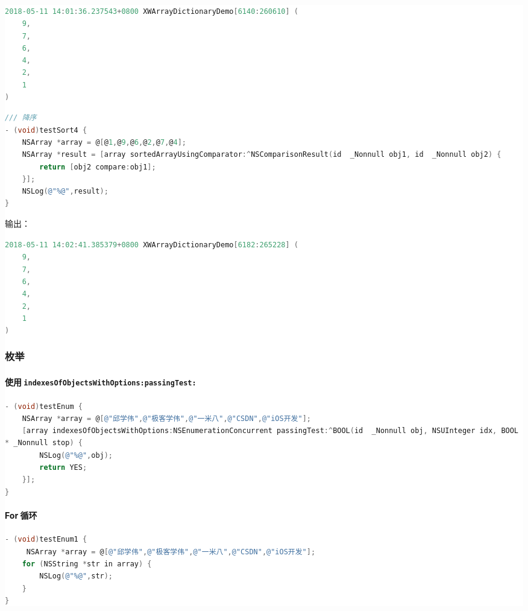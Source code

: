 ```objective-c
2018-05-11 14:01:36.237543+0800 XWArrayDictionaryDemo[6140:260610] (
    9,
    7,
    6,
    4,
    2,
    1
)
```

```objective-c
/// 降序
- (void)testSort4 {
    NSArray *array = @[@1,@9,@6,@2,@7,@4];
    NSArray *result = [array sortedArrayUsingComparator:^NSComparisonResult(id  _Nonnull obj1, id  _Nonnull obj2) {
        return [obj2 compare:obj1];
    }];
    NSLog(@"%@",result);
}
```
输出：

```objective-c
2018-05-11 14:02:41.385379+0800 XWArrayDictionaryDemo[6182:265228] (
    9,
    7,
    6,
    4,
    2,
    1
)
```

### 枚举

#### 使用 `indexesOfObjectsWithOptions:passingTest:`

```objective-c
- (void)testEnum {
    NSArray *array = @[@"邱学伟",@"极客学伟",@"一米八",@"CSDN",@"iOS开发"];
    [array indexesOfObjectsWithOptions:NSEnumerationConcurrent passingTest:^BOOL(id  _Nonnull obj, NSUInteger idx, BOOL * _Nonnull stop) {
        NSLog(@"%@",obj);
        return YES;
    }];
}
```

#### For 循环

```objective-c
- (void)testEnum1 {
     NSArray *array = @[@"邱学伟",@"极客学伟",@"一米八",@"CSDN",@"iOS开发"];
    for (NSString *str in array) {
        NSLog(@"%@",str);
    }
}
```
